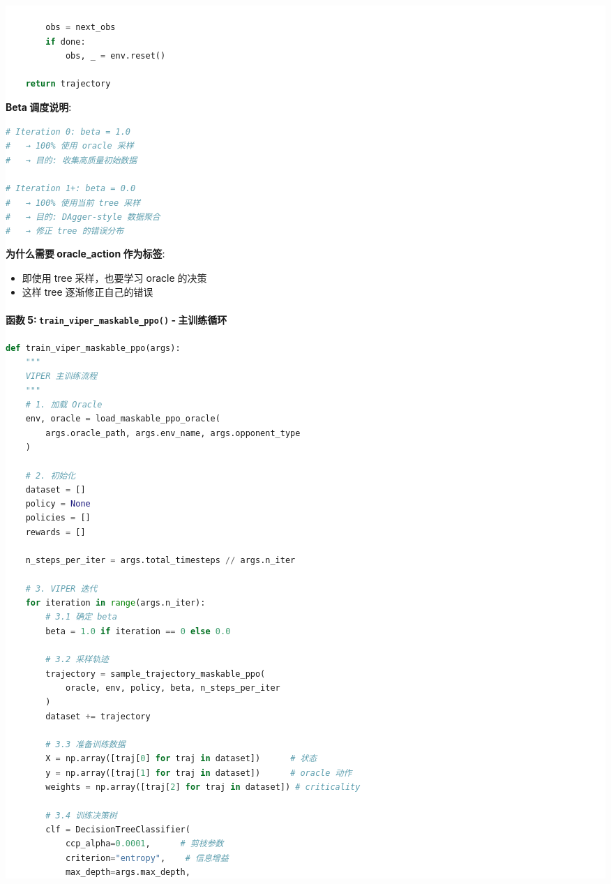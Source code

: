 ```python

        obs = next_obs
        if done:
            obs, _ = env.reset()

    return trajectory
```

**Beta 调度说明**:
```python
# Iteration 0: beta = 1.0
#   → 100% 使用 oracle 采样
#   → 目的: 收集高质量初始数据

# Iteration 1+: beta = 0.0
#   → 100% 使用当前 tree 采样
#   → 目的: DAgger-style 数据聚合
#   → 修正 tree 的错误分布
```

**为什么需要 oracle_action 作为标签**:
- 即使用 tree 采样，也要学习 oracle 的决策
- 这样 tree 逐渐修正自己的错误

#### 函数 5: `train_viper_maskable_ppo()` - 主训练循环

```python
def train_viper_maskable_ppo(args):
    """
    VIPER 主训练流程
    """
    # 1. 加载 Oracle
    env, oracle = load_maskable_ppo_oracle(
        args.oracle_path, args.env_name, args.opponent_type
    )

    # 2. 初始化
    dataset = []
    policy = None
    policies = []
    rewards = []

    n_steps_per_iter = args.total_timesteps // args.n_iter

    # 3. VIPER 迭代
    for iteration in range(args.n_iter):
        # 3.1 确定 beta
        beta = 1.0 if iteration == 0 else 0.0

        # 3.2 采样轨迹
        trajectory = sample_trajectory_maskable_ppo(
            oracle, env, policy, beta, n_steps_per_iter
        )
        dataset += trajectory

        # 3.3 准备训练数据
        X = np.array([traj[0] for traj in dataset])      # 状态
        y = np.array([traj[1] for traj in dataset])      # oracle 动作
        weights = np.array([traj[2] for traj in dataset]) # criticality

        # 3.4 训练决策树
        clf = DecisionTreeClassifier(
            ccp_alpha=0.0001,      # 剪枝参数
            criterion="entropy",    # 信息增益
            max_depth=args.max_depth,
```